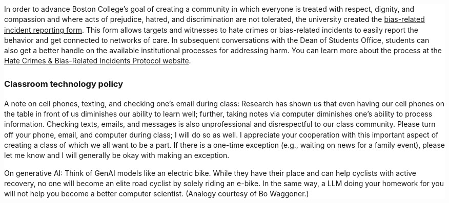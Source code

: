 In order to advance Boston College’s goal of creating a community in which everyone is treated with respect, dignity, and compassion and where acts of prejudice, hatred, and discrimination are not tolerated, the university created the <a href = "https://cm.maxient.com/reportingform.php?BostonCollege&layout_id=1">bias-related incident reporting form</a>. This form allows targets and witnesses to hate crimes or bias-related incidents to easily report the behavior and get connected to networks of care. In subsequent conversations with the Dean of Students Office, students can also get a better handle on the available institutional processes for addressing harm. You can learn more about the process at the <a href="https://www.bc.edu/content/bc-web/offices/student-affairs/sites/dean-of-students/about/bias-protocol.html#tab-introduction">Hate Crimes & Bias-Related Incidents Protocol website</a>.

<h3>Classroom technology policy</h3>

A note on cell phones, texting, and checking one’s email during class: Research has shown us that even having our cell phones on the table in front of us diminishes our ability to learn well; further, taking notes via computer diminishes one’s ability to process information. Checking texts, emails, and messages is also unprofessional and disrespectful to our class community. Please turn off your phone, email, and computer during class; I will do so as well. I appreciate your cooperation with this important aspect of creating a class of which we all want to be a part. If there is a one-time exception (e.g., waiting on news for a family event), please let me know and I will generally be okay with making an exception. 

On generative AI: Think of GenAI models like an electric bike. While they have their place and can help cyclists with active recovery, no one will become an elite road cyclist by solely riding an e-bike. In the same way, a LLM doing your homework for you will not help you become a better computer scientist. (Analogy courtesy of Bo Waggoner.)


